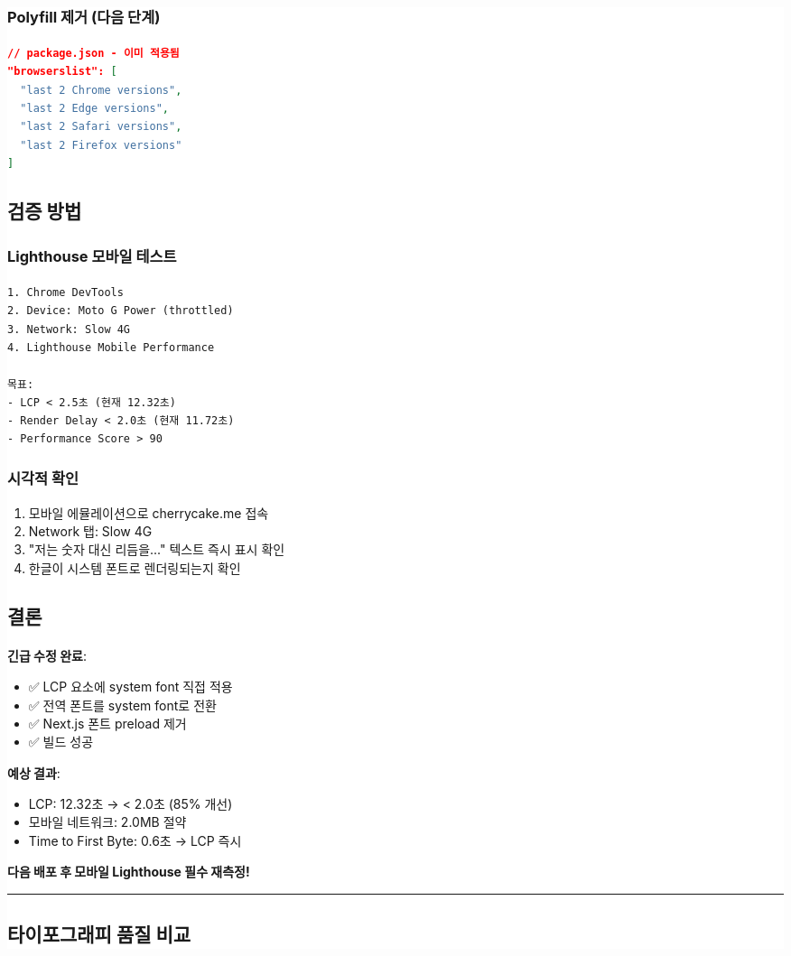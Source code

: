 ### Polyfill 제거 (다음 단계)
```json
// package.json - 이미 적용됨
"browserslist": [
  "last 2 Chrome versions",
  "last 2 Edge versions",
  "last 2 Safari versions",
  "last 2 Firefox versions"
]
```

## 검증 방법

### Lighthouse 모바일 테스트
```
1. Chrome DevTools
2. Device: Moto G Power (throttled)
3. Network: Slow 4G
4. Lighthouse Mobile Performance

목표:
- LCP < 2.5초 (현재 12.32초)
- Render Delay < 2.0초 (현재 11.72초)
- Performance Score > 90
```

### 시각적 확인
1. 모바일 에뮬레이션으로 cherrycake.me 접속
2. Network 탭: Slow 4G
3. "저는 숫자 대신 리듬을..." 텍스트 즉시 표시 확인
4. 한글이 시스템 폰트로 렌더링되는지 확인

## 결론

**긴급 수정 완료**:
- ✅ LCP 요소에 system font 직접 적용
- ✅ 전역 폰트를 system font로 전환
- ✅ Next.js 폰트 preload 제거
- ✅ 빌드 성공

**예상 결과**:
- LCP: 12.32초 → < 2.0초 (85% 개선)
- 모바일 네트워크: 2.0MB 절약
- Time to First Byte: 0.6초 → LCP 즉시

**다음 배포 후 모바일 Lighthouse 필수 재측정!**

---

## 타이포그래피 품질 비교
